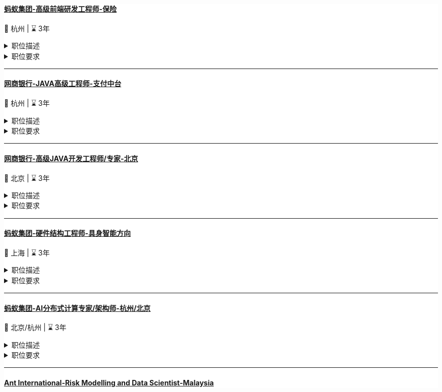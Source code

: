 
#### [蚂蚁集团-高级前端研发工程师-保险](https://talent.antgroup.com/off-campus-position?positionId=25061705230679)

📍 杭州 | ⌛ 3年

<details><summary>职位描述</summary></details>

<details><summary>职位要求</summary></details>

---

#### [网商银行-JAVA高级工程师-支付中台](https://talent.antgroup.com/off-campus-position?positionId=25040104105920)

📍 杭州 | ⌛ 3年

<details><summary>职位描述</summary></details>

<details><summary>职位要求</summary></details>

---

#### [网商银行-高级JAVA开发工程师/专家-北京](https://talent.antgroup.com/off-campus-position?positionId=25061005111874)

📍 北京 | ⌛ 3年

<details><summary>职位描述</summary></details>

<details><summary>职位要求</summary></details>

---

#### [蚂蚁集团-硬件结构工程师-具身智能方向](https://talent.antgroup.com/off-campus-position?positionId=24112002461416)

📍 上海 | ⌛ 3年

<details><summary>职位描述</summary></details>

<details><summary>职位要求</summary></details>

---

#### [蚂蚁集团-AI分布式计算专家/架构师-杭州/北京](https://talent.antgroup.com/off-campus-position?positionId=25041604340862)

📍 北京/杭州 | ⌛ 3年

<details><summary>职位描述</summary></details>

<details><summary>职位要求</summary></details>

---

#### [Ant International-Risk Modelling and Data Scientist-Malaysia](https://talent.antgroup.com/off-campus-position?positionId=25071405692981)
